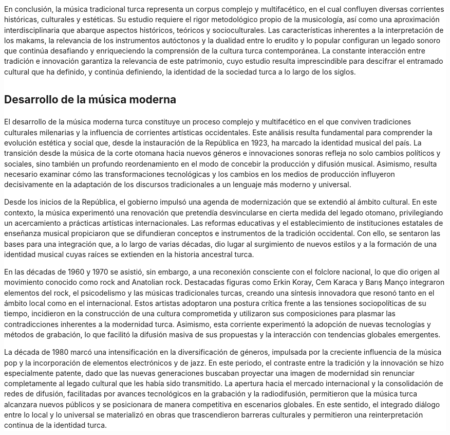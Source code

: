 En conclusión, la música tradicional turca representa un corpus complejo y multifacético, en el cual
confluyen diversas corrientes históricas, culturales y estéticas. Su estudio requiere el rigor
metodológico propio de la musicología, así como una aproximación interdisciplinaria que abarque
aspectos históricos, teóricos y socioculturales. Las características inherentes a la interpretación
de los makams, la relevancia de los instrumentos autóctonos y la dualidad entre lo erudito y lo
popular configuran un legado sonoro que continúa desafiando y enriqueciendo la comprensión de la
cultura turca contemporánea. La constante interacción entre tradición e innovación garantiza la
relevancia de este patrimonio, cuyo estudio resulta imprescindible para descifrar el entramado
cultural que ha definido, y continúa definiendo, la identidad de la sociedad turca a lo largo de los
siglos.

## Desarrollo de la música moderna

El desarrollo de la música moderna turca constituye un proceso complejo y multifacético en el que
conviven tradiciones culturales milenarias y la influencia de corrientes artísticas occidentales.
Este análisis resulta fundamental para comprender la evolución estética y social que, desde la
instauración de la República en 1923, ha marcado la identidad musical del país. La transición desde
la música de la corte otomana hacia nuevos géneros e innovaciones sonoras refleja no solo cambios
políticos y sociales, sino también un profundo reordenamiento en el modo de concebir la producción y
difusión musical. Asimismo, resulta necesario examinar cómo las transformaciones tecnológicas y los
cambios en los medios de producción influyeron decisivamente en la adaptación de los discursos
tradicionales a un lenguaje más moderno y universal.

Desde los inicios de la República, el gobierno impulsó una agenda de modernización que se extendió
al ámbito cultural. En este contexto, la música experimentó una renovación que pretendía
desvincularse en cierta medida del legado otomano, privilegiando un acercamiento a prácticas
artísticas internacionales. Las reformas educativas y el establecimiento de instituciones estatales
de enseñanza musical propiciaron que se difundieran conceptos e instrumentos de la tradición
occidental. Con ello, se sentaron las bases para una integración que, a lo largo de varias décadas,
dio lugar al surgimiento de nuevos estilos y a la formación de una identidad musical cuyas raíces se
extienden en la historia ancestral turca.

En las décadas de 1960 y 1970 se asistió, sin embargo, a una reconexión consciente con el folclore
nacional, lo que dio origen al movimiento conocido como rock and Anatolian rock. Destacadas figuras
como Erkin Koray, Cem Karaca y Barış Manço integraron elementos del rock, el psicodelismo y las
músicas tradicionales turcas, creando una síntesis innovadora que resonó tanto en el ámbito local
como en el internacional. Estos artistas adoptaron una postura crítica frente a las tensiones
sociopolíticas de su tiempo, incidieron en la construcción de una cultura comprometida y utilizaron
sus composiciones para plasmar las contradicciones inherentes a la modernidad turca. Asimismo, esta
corriente experimentó la adopción de nuevas tecnologías y métodos de grabación, lo que facilitó la
difusión masiva de sus propuestas y la interacción con tendencias globales emergentes.

La década de 1980 marcó una intensificación en la diversificación de géneros, impulsada por la
creciente influencia de la música pop y la incorporación de elementos electrónicos y de jazz. En
este periodo, el contraste entre la tradición y la innovación se hizo especialmente patente, dado
que las nuevas generaciones buscaban proyectar una imagen de modernidad sin renunciar completamente
al legado cultural que les había sido transmitido. La apertura hacia el mercado internacional y la
consolidación de redes de difusión, facilitadas por avances tecnológicos en la grabación y la
radiodifusión, permitieron que la música turca alcanzara nuevos públicos y se posicionara de manera
competitiva en escenarios globales. En este sentido, el integra­do diálogo entre lo local y lo
universal se materializó en obras que trascendieron barreras culturales y permitieron una
reinterpretación continua de la identidad turca.
